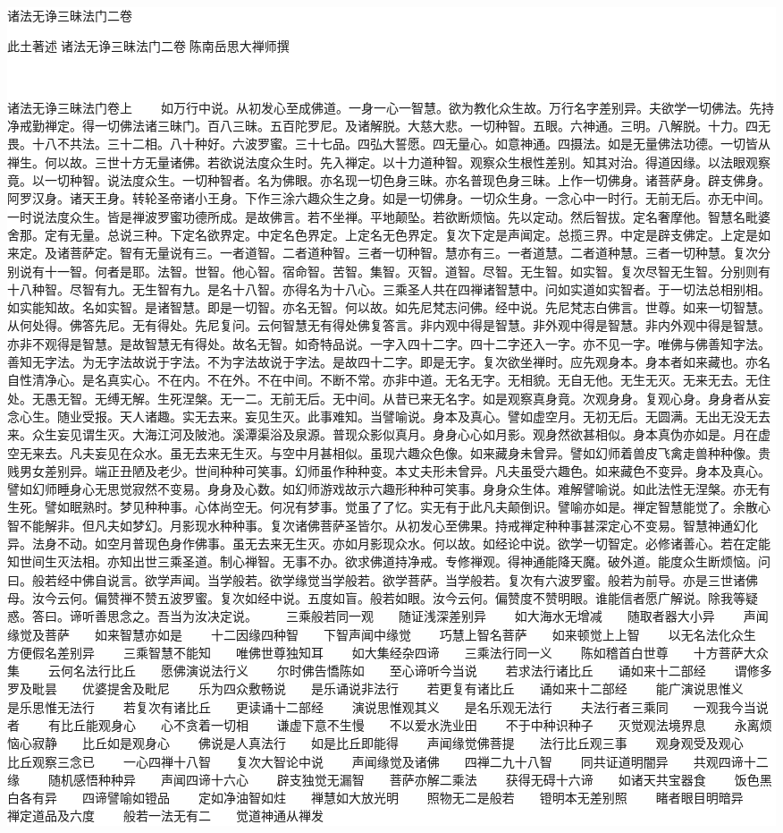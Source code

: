 诸法无诤三昧法门二卷


此土著述
诸法无诤三昧法门二卷
陈南岳思大禅师撰


　　

诸法无诤三昧法门卷上
　　如万行中说。从初发心至成佛道。一身一心一智慧。欲为教化众生故。万行名字差别异。夫欲学一切佛法。先持净戒勤禅定。得一切佛法诸三昧门。百八三昧。五百陀罗尼。及诸解脱。大慈大悲。一切种智。五眼。六神通。三明。八解脱。十力。四无畏。十八不共法。三十二相。八十种好。六波罗蜜。三十七品。四弘大誓愿。四无量心。如意神通。四摄法。如是无量佛法功德。一切皆从禅生。何以故。三世十方无量诸佛。若欲说法度众生时。先入禅定。以十力道种智。观察众生根性差别。知其对治。得道因缘。以法眼观察竟。以一切种智。说法度众生。一切种智者。名为佛眼。亦名现一切色身三昧。亦名普现色身三昧。上作一切佛身。诸菩萨身。辟支佛身。阿罗汉身。诸天王身。转轮圣帝诸小王身。下作三涂六趣众生之身。如是一切佛身。一切众生身。一念心中一时行。无前无后。亦无中间。一时说法度众生。皆是禅波罗蜜功德所成。是故佛言。若不坐禅。平地颠坠。若欲断烦恼。先以定动。然后智拔。定名奢摩他。智慧名毗婆舍那。定有无量。总说三种。下定名欲界定。中定名色界定。上定名无色界定。复次下定是声闻定。总揽三界。中定是辟支佛定。上定是如来定。及诸菩萨定。智有无量说有三。一者道智。二者道种智。三者一切种智。慧亦有三。一者道慧。二者道种慧。三者一切种慧。复次分别说有十一智。何者是耶。法智。世智。他心智。宿命智。苦智。集智。灭智。道智。尽智。无生智。如实智。复次尽智无生智。分别则有十八种智。尽智有九。无生智有九。是名十八智。亦得名为十八心。三乘圣人共在四禅诸智慧中。问如实道如实智者。于一切法总相别相。如实能知故。名如实智。是诸智慧。即是一切智。亦名无智。何以故。如先尼梵志问佛。经中说。先尼梵志白佛言。世尊。如来一切智慧。从何处得。佛答先尼。无有得处。先尼复问。云何智慧无有得处佛复答言。非内观中得是智慧。非外观中得是智慧。非内外观中得是智慧。亦非不观得是智慧。是故智慧无有得处。故名无智。如奇特品说。一字入四十二字。四十二字还入一字。亦不见一字。唯佛与佛善知字法。善知无字法。为无字法故说于字法。不为字法故说于字法。是故四十二字。即是无字。复次欲坐禅时。应先观身本。身本者如来藏也。亦名自性清净心。是名真实心。不在内。不在外。不在中间。不断不常。亦非中道。无名无字。无相貌。无自无他。无生无灭。无来无去。无住处。无愚无智。无缚无解。生死涅槃。无一二。无前无后。无中间。从昔已来无名字。如是观察真身竟。次观身身。复观心身。身身者从妄念心生。随业受报。天人诸趣。实无去来。妄见生灭。此事难知。当譬喻说。身本及真心。譬如虚空月。无初无后。无圆满。无出无没无去来。众生妄见谓生灭。大海江河及陂池。溪潭渠浴及泉源。普现众影似真月。身身心心如月影。观身然欲甚相似。身本真伪亦如是。月在虚空无来去。凡夫妄见在众水。虽无去来无生灭。与空中月甚相似。虽现六趣众色像。如来藏身未曾异。譬如幻师着兽皮飞禽走兽种种像。贵贱男女差别异。端正丑陋及老少。世间种种可笑事。幻师虽作种种变。本丈夫形未曾异。凡夫虽受六趣色。如来藏色不变异。身本及真心。譬如幻师睡身心无思觉寂然不变易。身身及心数。如幻师游戏故示六趣形种种可笑事。身身众生体。难解譬喻说。如此法性无涅槃。亦无有生死。譬如眠熟时。梦见种种事。心体尚空无。何况有梦事。觉虽了了忆。实无有于此凡夫颠倒识。譬喻亦如是。禅定智慧能觉了。余散心智不能解非。但凡夫如梦幻。月影现水种种事。复次诸佛菩萨圣皆尔。从初发心至佛果。持戒禅定种种事甚深定心不变易。智慧神通幻化异。法身不动。如空月普现色身作佛事。虽无去来无生灭。亦如月影现众水。何以故。如经论中说。欲学一切智定。必修诸善心。若在定能知世间生灭法相。亦知出世三乘圣道。制心禅智。无事不办。欲求佛道持净戒。专修禅观。得神通能降天魔。破外道。能度众生断烦恼。问曰。般若经中佛自说言。欲学声闻。当学般若。欲学缘觉当学般若。欲学菩萨。当学般若。复次有六波罗蜜。般若为前导。亦是三世诸佛母。汝今云何。偏赞禅不赞五波罗蜜。复次如经中说。五度如盲。般若如眼。汝今云何。偏赞度不赞明眼。谁能信者愿广解说。除我等疑惑。答曰。谛听善思念之。吾当为汝决定说。
　　三乘般若同一观　　随证浅深差别异
　　如大海水无增减　　随取者器大小异
　　声闻缘觉及菩萨　　如来智慧亦如是
　　十二因缘四种智　　下智声闻中缘觉
　　巧慧上智名菩萨　　如来顿觉上上智
　　以无名法化众生　　方便假名差别异
　　三乘智慧不能知　　唯佛世尊独知耳
　　如大集经杂四谛　　三乘法行同一义
　　陈如稽首白世尊　　十方菩萨大众集
　　云何名法行比丘　　愿佛演说法行义
　　尔时佛告憍陈如　　至心谛听今当说
　　若求法行诸比丘　　诵如来十二部经
　　谓修多罗及毗昙　　优婆提舍及毗尼
　　乐为四众敷畅说　　是乐诵说非法行
　　若更复有诸比丘　　诵如来十二部经
　　能广演说思惟义　　是乐思惟无法行
　　若复次有诸比丘　　更读诵十二部经
　　演说思惟观其义　　是名乐观无法行
　　夫法行者三乘同　　一观我今当说者
　　有比丘能观身心　　心不贪着一切相
　　谦虚下意不生慢　　不以爱水洗业田
　　不于中种识种子　　灭觉观法境界息
　　永离烦恼心寂静　　比丘如是观身心
　　佛说是人真法行　　如是比丘即能得
　　声闻缘觉佛菩提　　法行比丘观三事
　　观身观受及观心　　比丘观察三念已
　　一心四禅十八智　　复次大智论中说
　　声闻缘觉及诸佛　　四禅二九十八智
　　同共证道明闇异　　共观四谛十二缘
　　随机感悟种种异　　声闻四谛十六心
　　辟支独觉无漏智　　菩萨亦解二乘法
　　获得无碍十六谛　　如诸天共宝器食
　　饭色黑白各有异　　四谛譬喻如镫品
　　定如净油智如炷　　禅慧如大放光明
　　照物无二是般若　　镫明本无差别照
　　睹者眼目明暗异　　禅定道品及六度
　　般若一法无有二　　觉道神通从禅发